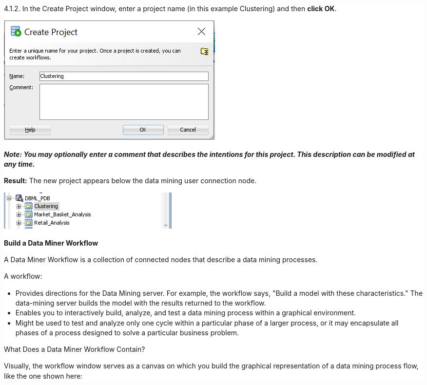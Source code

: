 4.1.2.	In the Create Project window, enter a project name (in this example Clustering) and then **click OK**.

![](./images/clustering_7.png " ")
 
***Note: You may optionally enter a comment that describes the intentions for this project. This description can be modified at any time.***

**Result:** The new project appears below the data mining user connection node.

![](./images/clustering_8.png " ")
  
 
**Build a Data Miner Workflow**

A Data Miner Workflow is a collection of connected nodes that describe a data mining processes.

A workflow:
- Provides directions for the Data Mining server. For example, the workflow says, "Build a model with these characteristics." The data-mining server builds the model with the results returned to the workflow.
- Enables you to interactively build, analyze, and test a data mining process within a graphical environment.
- Might be used to test and analyze only one cycle within a particular phase of a larger process, or it may encapsulate all phases of a process designed to solve a particular business problem.
  
What Does a Data Miner Workflow Contain?

Visually, the workflow window serves as a canvas on which you build the graphical representation of a data mining process flow, like the one shown here:
